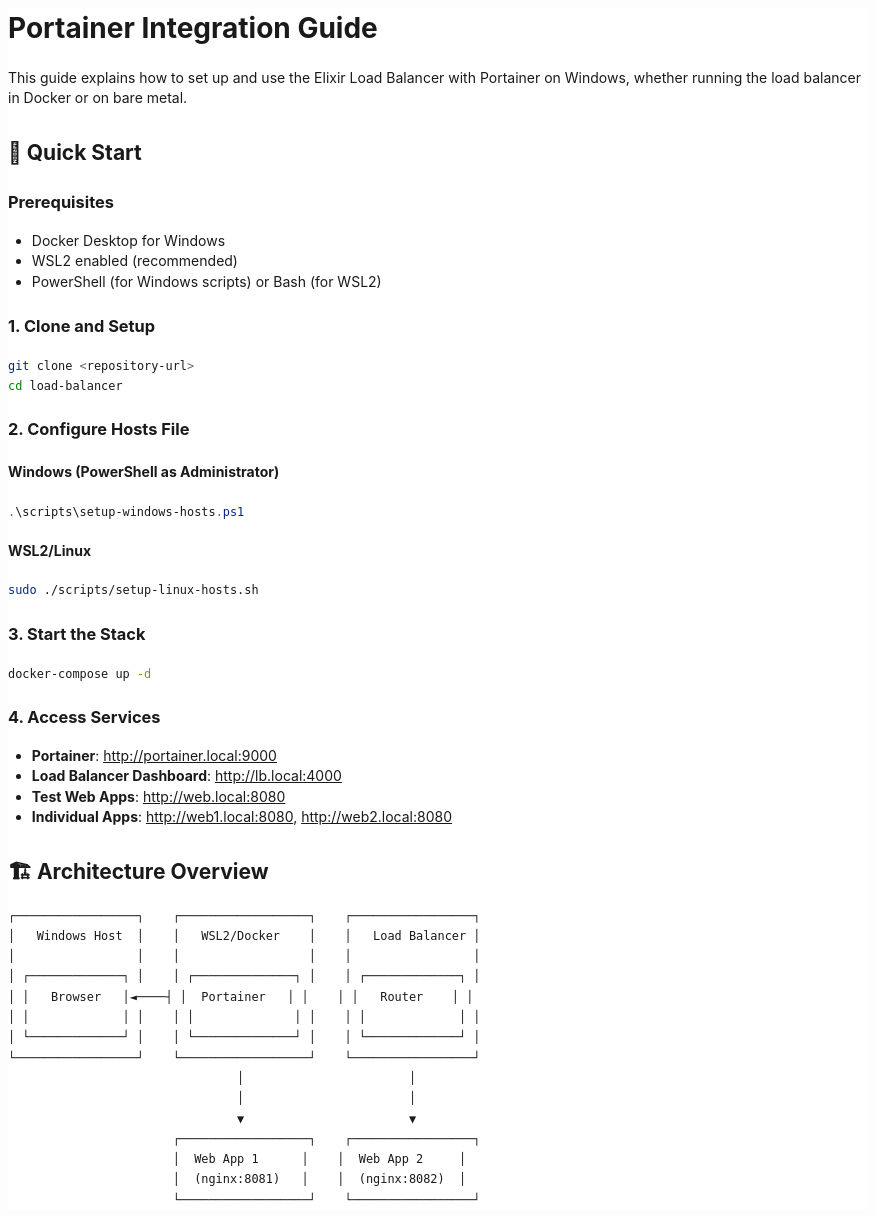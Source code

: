 # Portainer Integration Guide

This guide explains how to set up and use the Elixir Load Balancer with Portainer on Windows, whether running the load balancer in Docker or on bare metal.

## 🚀 Quick Start

### Prerequisites
- Docker Desktop for Windows
- WSL2 enabled (recommended)
- PowerShell (for Windows scripts) or Bash (for WSL2)

### 1. Clone and Setup
```bash
git clone <repository-url>
cd load-balancer
```

### 2. Configure Hosts File

#### Windows (PowerShell as Administrator)
```powershell
.\scripts\setup-windows-hosts.ps1
```

#### WSL2/Linux
```bash
sudo ./scripts/setup-linux-hosts.sh
```

### 3. Start the Stack
```bash
docker-compose up -d
```

### 4. Access Services
- **Portainer**: http://portainer.local:9000
- **Load Balancer Dashboard**: http://lb.local:4000
- **Test Web Apps**: http://web.local:8080
- **Individual Apps**: http://web1.local:8080, http://web2.local:8080

## 🏗️ Architecture Overview

```
┌─────────────────┐    ┌──────────────────┐    ┌─────────────────┐
│   Windows Host  │    │   WSL2/Docker    │    │   Load Balancer │
│                 │    │                  │    │                 │
│ ┌─────────────┐ │    │ ┌──────────────┐ │    │ ┌─────────────┐ │
│ │   Browser   │◄────┤ │  Portainer   │ │    │ │   Router    │ │
│ │             │ │    │ │              │ │    │ │             │ │
│ └─────────────┘ │    │ └──────────────┘ │    │ └─────────────┘ │
└─────────────────┘    └──────────────────┘    └─────────────────┘
                                │                       │
                                │                       │
                                ▼                       ▼
                       ┌──────────────────┐    ┌─────────────────┐
                       │  Web App 1      │    │  Web App 2     │
                       │  (nginx:8081)   │    │  (nginx:8082)  │
                       └──────────────────┘    └─────────────────┘
```
